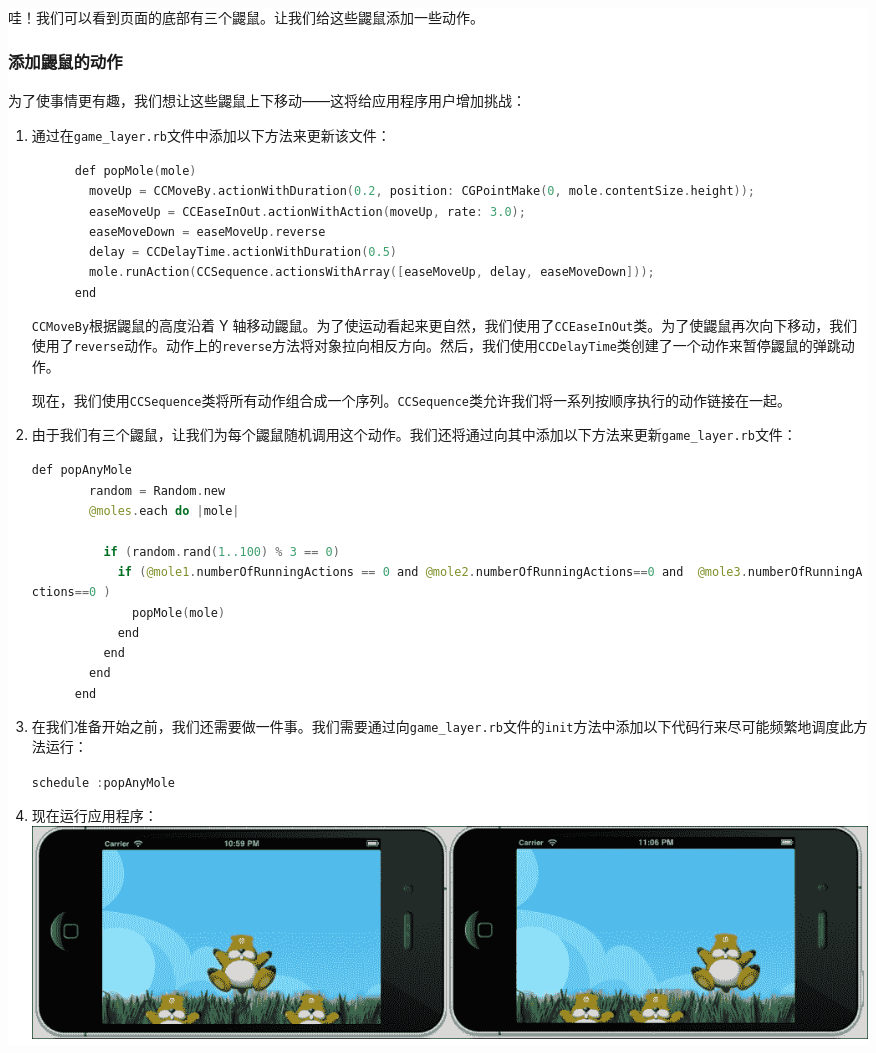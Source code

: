 哇！我们可以看到页面的底部有三个鼹鼠。让我们给这些鼹鼠添加一些动作。

### 添加鼹鼠的动作

为了使事情更有趣，我们想让这些鼹鼠上下移动——这将给应用程序用户增加挑战：

1.  通过在`game_layer.rb`文件中添加以下方法来更新该文件：

    ```swift
          def popMole(mole)
            moveUp = CCMoveBy.actionWithDuration(0.2, position: CGPointMake(0, mole.contentSize.height));
            easeMoveUp = CCEaseInOut.actionWithAction(moveUp, rate: 3.0); 
            easeMoveDown = easeMoveUp.reverse 
            delay = CCDelayTime.actionWithDuration(0.5) 
            mole.runAction(CCSequence.actionsWithArray([easeMoveUp, delay, easeMoveDown])); 
          end
    ```

    `CCMoveBy`根据鼹鼠的高度沿着 Y 轴移动鼹鼠。为了使运动看起来更自然，我们使用了`CCEaseInOut`类。为了使鼹鼠再次向下移动，我们使用了`reverse`动作。动作上的`reverse`方法将对象拉向相反方向。然后，我们使用`CCDelayTime`类创建了一个动作来暂停鼹鼠的弹跳动作。

    现在，我们使用`CCSequence`类将所有动作组合成一个序列。`CCSequence`类允许我们将一系列按顺序执行的动作链接在一起。

1.  由于我们有三个鼹鼠，让我们为每个鼹鼠随机调用这个动作。我们还将通过向其中添加以下方法来更新`game_layer.rb`文件：

    ```swift
    def popAnyMole
            random = Random.new
            @moles.each do |mole|

              if (random.rand(1..100) % 3 == 0)
                if (@mole1.numberOfRunningActions == 0 and @mole2.numberOfRunningActions==0 and  @mole3.numberOfRunningActions==0 )
                  popMole(mole)
                end
              end
            end
          end
    ```

1.  在我们准备开始之前，我们还需要做一件事。我们需要通过向`game_layer.rb`文件的`init`方法中添加以下代码行来尽可能频繁地调度此方法运行：

    ```swift
    schedule :popAnyMole
    ```

1.  现在运行应用程序：![给鼹鼠添加动作](img/5220OT_09_08.jpg)
